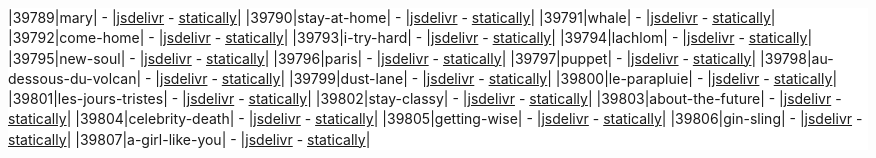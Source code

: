 |39789|mary| - |[jsdelivr](https://cdn.jsdelivr.net/gh/dbchord/c8-3-6/35001-40000/39501-40000/mary.png) - [statically](https://cdn.statically.io/gh/dbchord/c8-3-6/i/35001-40000/39501-40000/mary.png)|
|39790|stay-at-home| - |[jsdelivr](https://cdn.jsdelivr.net/gh/dbchord/c8-3-6/35001-40000/39501-40000/stay-at-home.png) - [statically](https://cdn.statically.io/gh/dbchord/c8-3-6/i/35001-40000/39501-40000/stay-at-home.png)|
|39791|whale| - |[jsdelivr](https://cdn.jsdelivr.net/gh/dbchord/c8-3-6/35001-40000/39501-40000/whale.png) - [statically](https://cdn.statically.io/gh/dbchord/c8-3-6/i/35001-40000/39501-40000/whale.png)|
|39792|come-home| - |[jsdelivr](https://cdn.jsdelivr.net/gh/dbchord/c8-3-6/35001-40000/39501-40000/come-home.png) - [statically](https://cdn.statically.io/gh/dbchord/c8-3-6/i/35001-40000/39501-40000/come-home.png)|
|39793|i-try-hard| - |[jsdelivr](https://cdn.jsdelivr.net/gh/dbchord/c8-3-6/35001-40000/39501-40000/i-try-hard.png) - [statically](https://cdn.statically.io/gh/dbchord/c8-3-6/i/35001-40000/39501-40000/i-try-hard.png)|
|39794|lachlom| - |[jsdelivr](https://cdn.jsdelivr.net/gh/dbchord/c8-3-6/35001-40000/39501-40000/lachlom.png) - [statically](https://cdn.statically.io/gh/dbchord/c8-3-6/i/35001-40000/39501-40000/lachlom.png)|
|39795|new-soul| - |[jsdelivr](https://cdn.jsdelivr.net/gh/dbchord/c8-3-6/35001-40000/39501-40000/new-soul.png) - [statically](https://cdn.statically.io/gh/dbchord/c8-3-6/i/35001-40000/39501-40000/new-soul.png)|
|39796|paris| - |[jsdelivr](https://cdn.jsdelivr.net/gh/dbchord/c8-3-6/35001-40000/39501-40000/paris.png) - [statically](https://cdn.statically.io/gh/dbchord/c8-3-6/i/35001-40000/39501-40000/paris.png)|
|39797|puppet| - |[jsdelivr](https://cdn.jsdelivr.net/gh/dbchord/c8-3-6/35001-40000/39501-40000/puppet.png) - [statically](https://cdn.statically.io/gh/dbchord/c8-3-6/i/35001-40000/39501-40000/puppet.png)|
|39798|au-dessous-du-volcan| - |[jsdelivr](https://cdn.jsdelivr.net/gh/dbchord/c8-3-6/35001-40000/39501-40000/au-dessous-du-volcan.png) - [statically](https://cdn.statically.io/gh/dbchord/c8-3-6/i/35001-40000/39501-40000/au-dessous-du-volcan.png)|
|39799|dust-lane| - |[jsdelivr](https://cdn.jsdelivr.net/gh/dbchord/c8-3-6/35001-40000/39501-40000/dust-lane.png) - [statically](https://cdn.statically.io/gh/dbchord/c8-3-6/i/35001-40000/39501-40000/dust-lane.png)|
|39800|le-parapluie| - |[jsdelivr](https://cdn.jsdelivr.net/gh/dbchord/c8-3-6/35001-40000/39501-40000/le-parapluie.png) - [statically](https://cdn.statically.io/gh/dbchord/c8-3-6/i/35001-40000/39501-40000/le-parapluie.png)|
|39801|les-jours-tristes| - |[jsdelivr](https://cdn.jsdelivr.net/gh/dbchord/c8-3-6/35001-40000/39501-40000/les-jours-tristes.png) - [statically](https://cdn.statically.io/gh/dbchord/c8-3-6/i/35001-40000/39501-40000/les-jours-tristes.png)|
|39802|stay-classy| - |[jsdelivr](https://cdn.jsdelivr.net/gh/dbchord/c8-3-6/35001-40000/39501-40000/stay-classy.png) - [statically](https://cdn.statically.io/gh/dbchord/c8-3-6/i/35001-40000/39501-40000/stay-classy.png)|
|39803|about-the-future| - |[jsdelivr](https://cdn.jsdelivr.net/gh/dbchord/c8-3-6/35001-40000/39501-40000/about-the-future.png) - [statically](https://cdn.statically.io/gh/dbchord/c8-3-6/i/35001-40000/39501-40000/about-the-future.png)|
|39804|celebrity-death| - |[jsdelivr](https://cdn.jsdelivr.net/gh/dbchord/c8-3-6/35001-40000/39501-40000/celebrity-death.png) - [statically](https://cdn.statically.io/gh/dbchord/c8-3-6/i/35001-40000/39501-40000/celebrity-death.png)|
|39805|getting-wise| - |[jsdelivr](https://cdn.jsdelivr.net/gh/dbchord/c8-3-6/35001-40000/39501-40000/getting-wise.png) - [statically](https://cdn.statically.io/gh/dbchord/c8-3-6/i/35001-40000/39501-40000/getting-wise.png)|
|39806|gin-sling| - |[jsdelivr](https://cdn.jsdelivr.net/gh/dbchord/c8-3-6/35001-40000/39501-40000/gin-sling.png) - [statically](https://cdn.statically.io/gh/dbchord/c8-3-6/i/35001-40000/39501-40000/gin-sling.png)|
|39807|a-girl-like-you| - |[jsdelivr](https://cdn.jsdelivr.net/gh/dbchord/c8-3-6/35001-40000/39501-40000/a-girl-like-you.png) - [statically](https://cdn.statically.io/gh/dbchord/c8-3-6/i/35001-40000/39501-40000/a-girl-like-you.png)|
